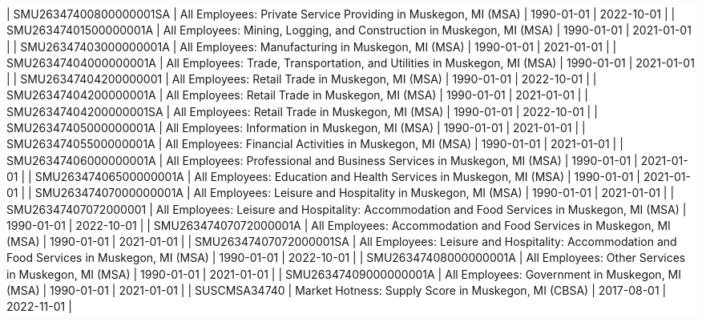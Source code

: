 | SMU26347400800000001SA    | All Employees: Private Service Providing in Muskegon, MI (MSA)                                              | 1990-01-01          | 2022-10-01        |
| SMU26347401500000001A     | All Employees: Mining, Logging, and Construction in Muskegon, MI (MSA)                                      | 1990-01-01          | 2021-01-01        |
| SMU26347403000000001A     | All Employees: Manufacturing in Muskegon, MI (MSA)                                                          | 1990-01-01          | 2021-01-01        |
| SMU26347404000000001A     | All Employees: Trade, Transportation, and Utilities in Muskegon, MI (MSA)                                   | 1990-01-01          | 2021-01-01        |
| SMU26347404200000001      | All Employees: Retail Trade in Muskegon, MI (MSA)                                                           | 1990-01-01          | 2022-10-01        |
| SMU26347404200000001A     | All Employees: Retail Trade in Muskegon, MI (MSA)                                                           | 1990-01-01          | 2021-01-01        |
| SMU26347404200000001SA    | All Employees: Retail Trade in Muskegon, MI (MSA)                                                           | 1990-01-01          | 2022-10-01        |
| SMU26347405000000001A     | All Employees: Information in Muskegon, MI (MSA)                                                            | 1990-01-01          | 2021-01-01        |
| SMU26347405500000001A     | All Employees: Financial Activities in Muskegon, MI (MSA)                                                   | 1990-01-01          | 2021-01-01        |
| SMU26347406000000001A     | All Employees: Professional and Business Services in Muskegon, MI (MSA)                                     | 1990-01-01          | 2021-01-01        |
| SMU26347406500000001A     | All Employees: Education and Health Services in Muskegon, MI (MSA)                                          | 1990-01-01          | 2021-01-01        |
| SMU26347407000000001A     | All Employees: Leisure and Hospitality in Muskegon, MI (MSA)                                                | 1990-01-01          | 2021-01-01        |
| SMU26347407072000001      | All Employees: Leisure and Hospitality: Accommodation and Food Services in Muskegon, MI (MSA)               | 1990-01-01          | 2022-10-01        |
| SMU26347407072000001A     | All Employees: Accommodation and Food Services in Muskegon, MI (MSA)                                        | 1990-01-01          | 2021-01-01        |
| SMU26347407072000001SA    | All Employees: Leisure and Hospitality: Accommodation and Food Services in Muskegon, MI (MSA)               | 1990-01-01          | 2022-10-01        |
| SMU26347408000000001A     | All Employees: Other Services in Muskegon, MI (MSA)                                                         | 1990-01-01          | 2021-01-01        |
| SMU26347409000000001A     | All Employees: Government in Muskegon, MI (MSA)                                                             | 1990-01-01          | 2021-01-01        |
| SUSCMSA34740              | Market Hotness: Supply Score in Muskegon, MI (CBSA)                                                         | 2017-08-01          | 2022-11-01        |
